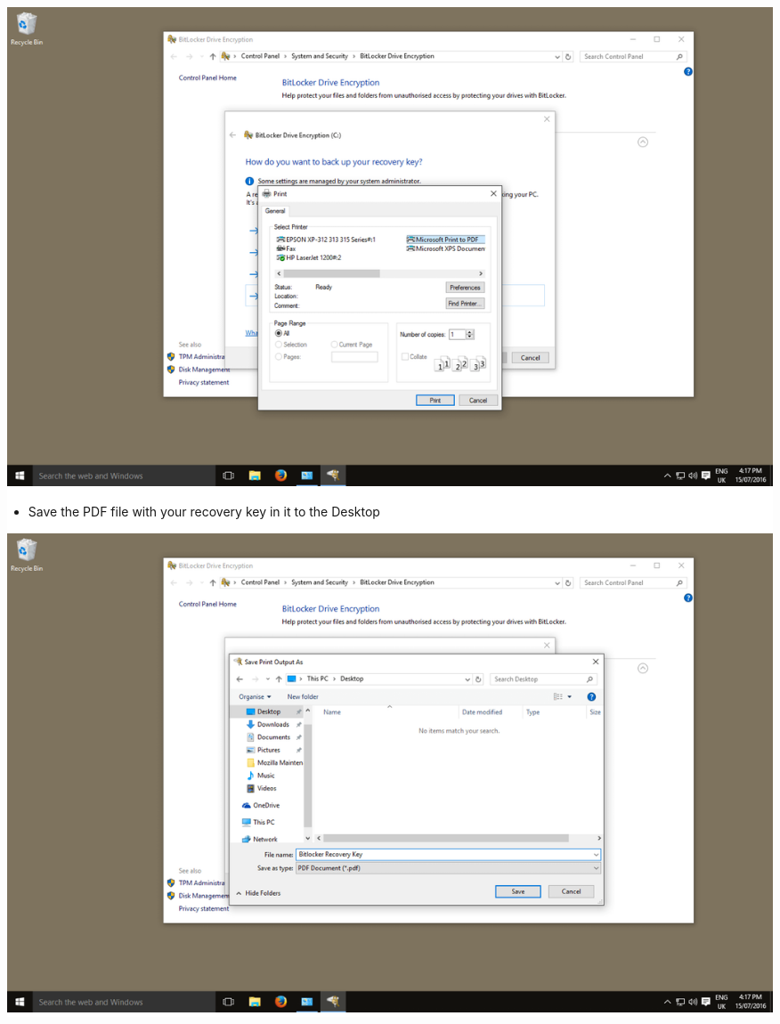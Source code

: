 ![](run-bitlocker-8.png?lightbox=1024&cropResize=600,600)

* Save the PDF file with your recovery key in it to the Desktop

![](run-bitlocker-9.png?lightbox=1024&cropResize=600,600)
